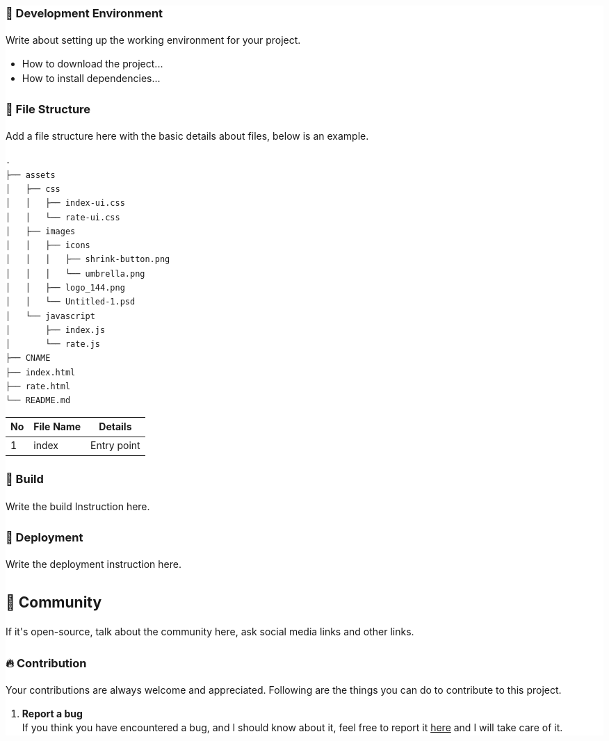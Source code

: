 ###  :nut_and_bolt: Development Environment
Write about setting up the working environment for your project.
- How to download the project...
- How to install dependencies...


###  :file_folder: File Structure
Add a file structure here with the basic details about files, below is an example.

```
.
├── assets
│   ├── css
│   │   ├── index-ui.css
│   │   └── rate-ui.css
│   ├── images
│   │   ├── icons
│   │   │   ├── shrink-button.png
│   │   │   └── umbrella.png
│   │   ├── logo_144.png
│   │   └── Untitled-1.psd
│   └── javascript
│       ├── index.js
│       └── rate.js
├── CNAME
├── index.html
├── rate.html
└── README.md
```

| No | File Name | Details 
|----|------------|-------|
| 1  | index | Entry point

###  :hammer: Build
Write the build Instruction here.

### :rocket: Deployment
Write the deployment instruction here.

## :cherry_blossom: Community

If it's open-source, talk about the community here, ask social media links and other links.

 ###  :fire: Contribution

 Your contributions are always welcome and appreciated. Following are the things you can do to contribute to this project.

 1. **Report a bug** <br>
 If you think you have encountered a bug, and I should know about it, feel free to report it [here]() and I will take care of it.

